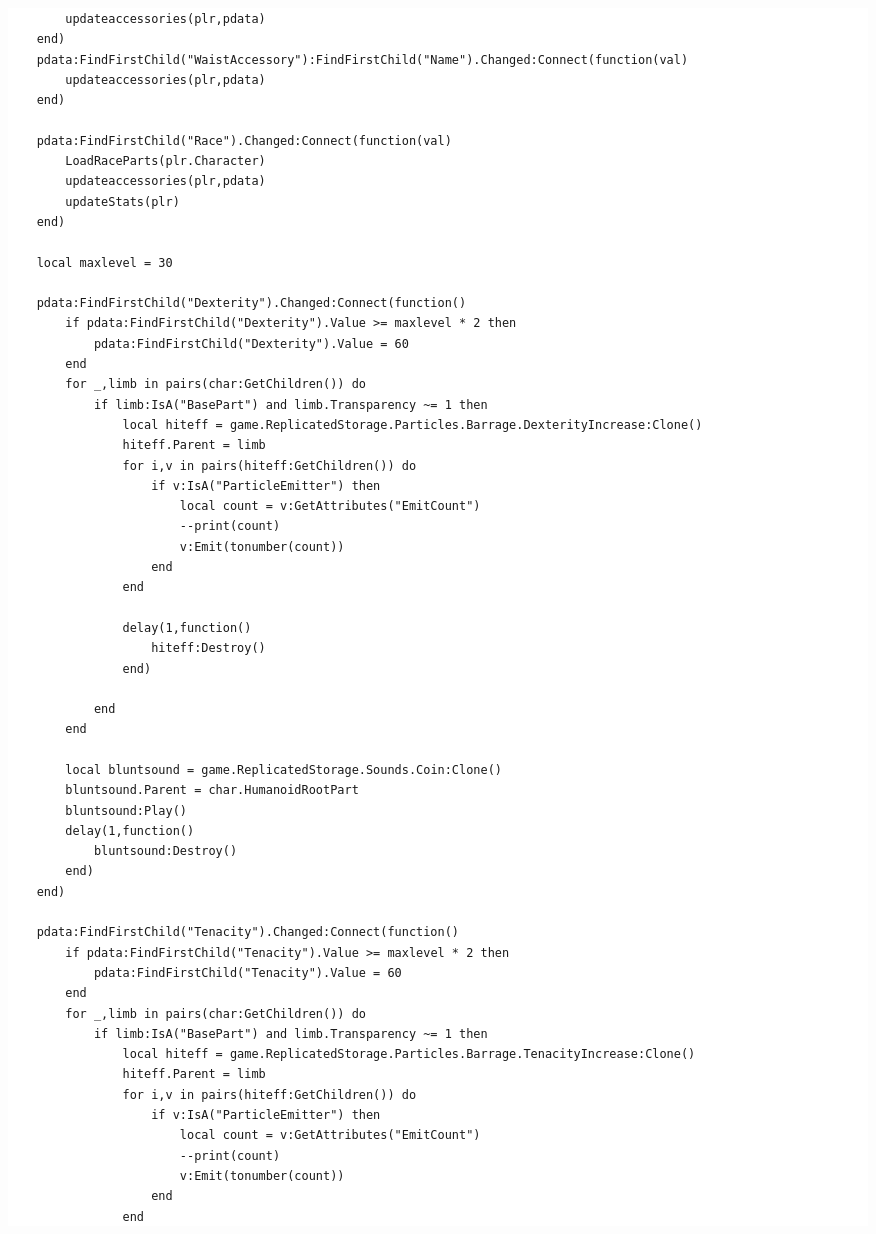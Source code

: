 			updateaccessories(plr,pdata)
		end)
		pdata:FindFirstChild("WaistAccessory"):FindFirstChild("Name").Changed:Connect(function(val)
			updateaccessories(plr,pdata)
		end)

		pdata:FindFirstChild("Race").Changed:Connect(function(val)
			LoadRaceParts(plr.Character)
			updateaccessories(plr,pdata)
			updateStats(plr)
		end)

		local maxlevel = 30

		pdata:FindFirstChild("Dexterity").Changed:Connect(function()
			if pdata:FindFirstChild("Dexterity").Value >= maxlevel * 2 then
				pdata:FindFirstChild("Dexterity").Value = 60
			end
			for _,limb in pairs(char:GetChildren()) do
				if limb:IsA("BasePart") and limb.Transparency ~= 1 then
					local hiteff = game.ReplicatedStorage.Particles.Barrage.DexterityIncrease:Clone()
					hiteff.Parent = limb
					for i,v in pairs(hiteff:GetChildren()) do
						if v:IsA("ParticleEmitter") then
							local count = v:GetAttributes("EmitCount")
							--print(count)
							v:Emit(tonumber(count))
						end
					end

					delay(1,function()
						hiteff:Destroy()
					end)

				end
			end

			local bluntsound = game.ReplicatedStorage.Sounds.Coin:Clone()
			bluntsound.Parent = char.HumanoidRootPart
			bluntsound:Play()
			delay(1,function()
				bluntsound:Destroy()
			end)
		end)

		pdata:FindFirstChild("Tenacity").Changed:Connect(function()
			if pdata:FindFirstChild("Tenacity").Value >= maxlevel * 2 then
				pdata:FindFirstChild("Tenacity").Value = 60
			end
			for _,limb in pairs(char:GetChildren()) do
				if limb:IsA("BasePart") and limb.Transparency ~= 1 then
					local hiteff = game.ReplicatedStorage.Particles.Barrage.TenacityIncrease:Clone()
					hiteff.Parent = limb
					for i,v in pairs(hiteff:GetChildren()) do
						if v:IsA("ParticleEmitter") then
							local count = v:GetAttributes("EmitCount")
							--print(count)
							v:Emit(tonumber(count))
						end
					end
